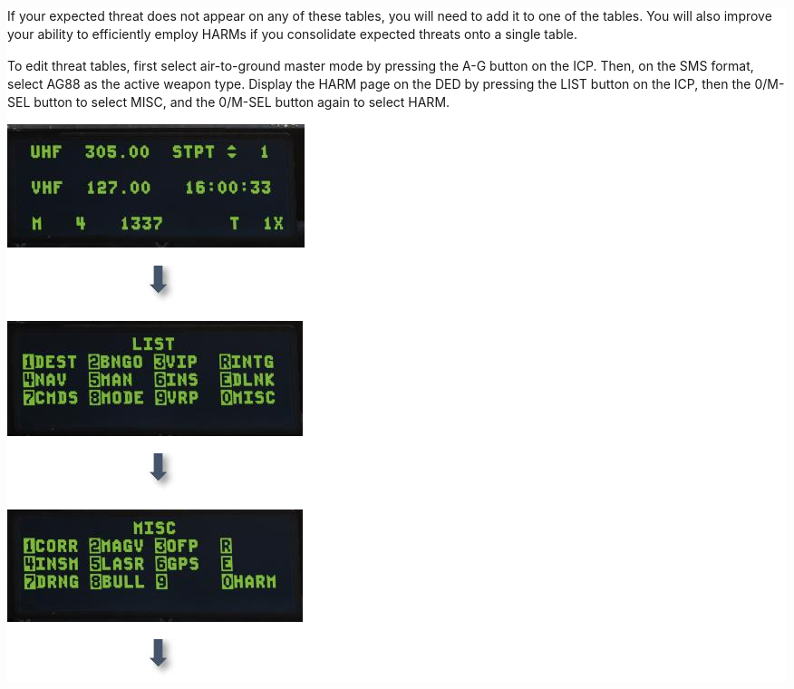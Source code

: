 If your expected threat does not appear on any of these tables, you will need to add it to one of the tables. You
will also improve your ability to efficiently employ HARMs if you consolidate expected threats onto a single
table.

To edit threat tables, first select air-to-ground master mode by pressing the A-G button on the ICP. Then, on the
SMS format, select AG88 as the active weapon type. Display the HARM page on the DED by pressing the LIST
button on the ICP, then the 0/M-SEL button to select MISC, and the 0/M-SEL button again to select HARM.

![](img/img-281-966.jpg)

![](img/img-65-1-screen.jpg)

![](img/img-281-967.jpg)

![](img/img-65-1-screen.jpg)

![](img/img-281-968.jpg)

![](img/img-65-1-screen.jpg)
